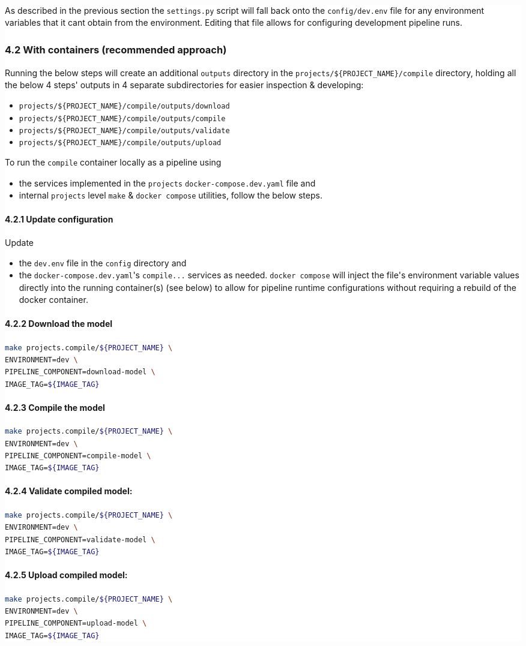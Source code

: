 As described in the previous section the `settings.py` script will fall back onto the
`config/dev.env` file for any environment variables that it cant obtain from the environment.
Editing that file allows for configuring development pipeline runs.

### 4.2 With containers (recommended approach)

Running the below steps will create an additional `outputs` directory in the
`projects/${PROJECT_NAME}/compile` directory, holding all the below 4 steps' outputs in 4 separate
subdirectories for easier inspection & developing:

- `projects/${PROJECT_NAME}/compile/outputs/download`
- `projects/${PROJECT_NAME}/compile/outputs/compile`
- `projects/${PROJECT_NAME}/compile/outputs/validate`
- `projects/${PROJECT_NAME}/compile/outputs/upload`

To run the `compile` container locally as a pipeline using
- the services implemented in the `projects` `docker-compose.dev.yaml` file and
- internal `projects` level `make` & `docker compose` utilities, follow the below steps.

#### 4.2.1 Update configuration

Update
- the `dev.env` file in the `config` directory and
- the `docker-compose.dev.yaml`'s `compile...` services
 as needed. `docker compose` will inject the file's environment variable values directly into the
 running container(s) (see below) to allow for pipeline runtime configurations without requiring a
 rebuild of the docker container.

#### 4.2.2 Download the model

```bash
make projects.compile/${PROJECT_NAME} \
ENVIRONMENT=dev \
PIPELINE_COMPONENT=download-model \
IMAGE_TAG=${IMAGE_TAG}
```

#### 4.2.3 Compile the model

```bash
make projects.compile/${PROJECT_NAME} \
ENVIRONMENT=dev \
PIPELINE_COMPONENT=compile-model \
IMAGE_TAG=${IMAGE_TAG}
```

#### 4.2.4 Validate compiled model:

```bash
make projects.compile/${PROJECT_NAME} \
ENVIRONMENT=dev \
PIPELINE_COMPONENT=validate-model \
IMAGE_TAG=${IMAGE_TAG}
```

#### 4.2.5 Upload compiled model:

```bash
make projects.compile/${PROJECT_NAME} \
ENVIRONMENT=dev \
PIPELINE_COMPONENT=upload-model \
IMAGE_TAG=${IMAGE_TAG}
```
